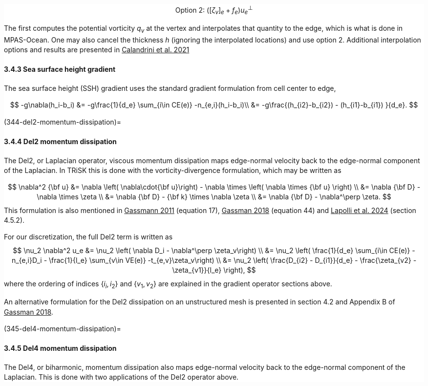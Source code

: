 $$
\text{Option 2:  }([\zeta_v]_e +f_e) u_e^\perp
$$

The first computes the potential vorticity $q_v$ at the vertex and interpolates that quantity to the edge, which is what is done in MPAS-Ocean. One may also cancel the thickness $h$ (ignoring the interpolated locations) and use option 2. Additional interpolation options and results are presented in [Calandrini et al. 2021](https://www.sciencedirect.com/science/article/pii/S146350032100161X)

#### 3.4.3 Sea surface height gradient
The sea surface height (SSH) gradient uses the standard gradient formulation from cell center to edge,

$$
-g\nabla(h_i-b_i) &= -g\frac{1}{d_e} \sum_{i\in CE(e)} -n_{e,i}(h_i-b_i)\\
&= -g\frac{(h_{i2}-b_{i2}) - (h_{i1}-b_{i1}) }{d_e}.
$$

(344-del2-momentum-dissipation)=
#### 3.4.4 Del2 momentum dissipation
The Del2, or Laplacian operator, viscous momentum dissipation maps edge-normal velocity back to the edge-normal component of the Laplacian. In TRiSK this is done with the vorticity-divergence formulation, which may be written as

$$
\nabla^2 {\bf u} &=  \nabla \left( \nabla\cdot{\bf u}\right) - \nabla \times \left( \nabla \times {\bf u} \right) \\
 &=  \nabla {\bf D} - \nabla \times \zeta \\
 &=  \nabla {\bf D} - {\bf k} \times \nabla \zeta \\
 &=  \nabla {\bf D} - \nabla^\perp \zeta.
$$
This formulation is also mentioned in [Gassmann 2011](https://linkinghub.elsevier.com/retrieve/pii/S0021999111000325) (equation 17), [Gassman 2018](https://onlinelibrary.wiley.com/doi/10.1002/qj.3294) (equation 44) and [Lapolli et al. 2024](https://www.sciencedirect.com/science/article/pii/S1463500324000222) (section 4.5.2).

For our discretization, the full Del2 term is written as
$$
\nu_2 \nabla^2 u_e &= \nu_2 \left( \nabla D_i - \nabla^\perp \zeta_v\right) \\
&= \nu_2 \left( \frac{1}{d_e} \sum_{i\in CE(e)} -n_{e,i}D_i - \frac{1}{l_e} \sum_{v\in VE(e)} -t_{e,v}\zeta_v\right) \\
&= \nu_2 \left( \frac{D_{i2} - D_{i1}}{d_e} - \frac{\zeta_{v2} - \zeta_{v1}}{l_e} \right),
$$
where the ordering of indices $\{i_i, i_2\}$ and $\{v_1, v_2\}$ are explained in the gradient operator sections above.

An alternative formulation for the Del2 dissipation on an unstructured mesh is presented in section 4.2 and Appendix B of
[Gassman 2018](https://onlinelibrary.wiley.com/doi/10.1002/qj.3294).

(345-del4-momentum-dissipation)=
#### 3.4.5 Del4 momentum dissipation
The Del4, or biharmonic, momentum dissipation also maps edge-normal velocity back to the edge-normal component of the Laplacian. This is done with two applications of the Del2 operator above.
